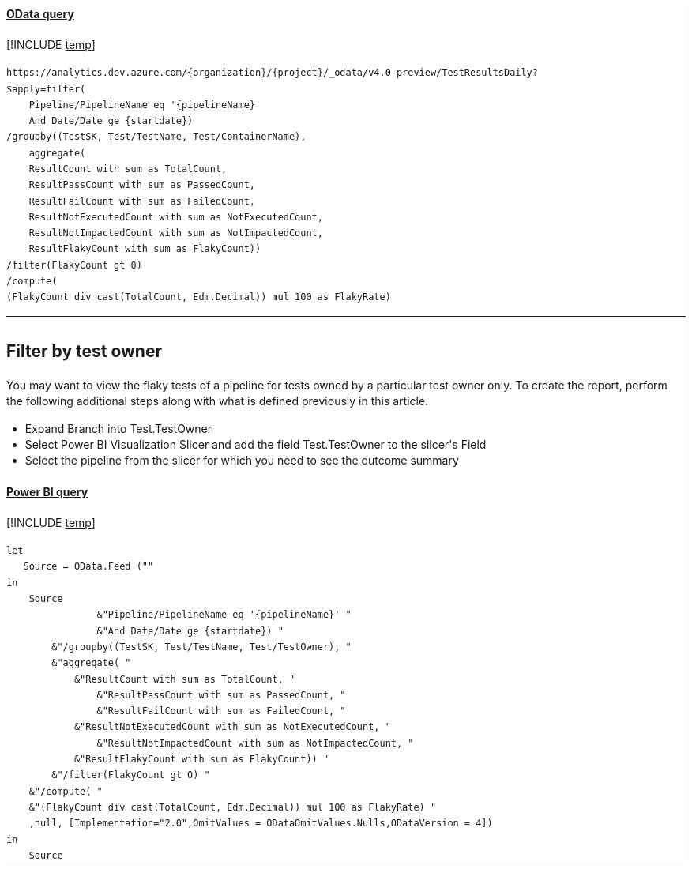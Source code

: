 #### [OData query](#tab/odata/)

[!INCLUDE [temp](includes/sample-odata-query.md)]

```
https://analytics.dev.azure.com/{organization}/{project}/_odata/v4.0-preview/TestResultsDaily?
$apply=filter(
	Pipeline/PipelineName eq '{pipelineName}'
	And Date/Date ge {startdate})
/groupby((TestSK, Test/TestName, Test/ContainerName), 
	aggregate(
	ResultCount with sum as TotalCount,
	ResultPassCount with sum as PassedCount,
	ResultFailCount with sum as FailedCount,
	ResultNotExecutedCount with sum as NotExecutedCount,
	ResultNotImpactedCount with sum as NotImpactedCount,
	ResultFlakyCount with sum as FlakyCount))
/filter(FlakyCount gt 0)
/compute(
(FlakyCount div cast(TotalCount, Edm.Decimal)) mul 100 as FlakyRate)
```

***

## Filter by test owner

You may want to view the flaky tests of a pipeline for tests owned by a particular test owner only. To create the report, perform the following additional steps along with what is defined previously in this article.

- Expand Branch into Test.TestOwner
- Select Power BI Visualization Slicer and add the field Test.TestOwner to the slicer's Field
- Select the pipeline from the slicer for which you need to see the outcome summary

#### [Power BI query](#tab/powerbi/)

[!INCLUDE [temp](includes/sample-powerbi-query.md)]

```
let
   Source = OData.Feed (""
in
    Source
                &"Pipeline/PipelineName eq '{pipelineName}' "
                &"And Date/Date ge {startdate}) "
        &"/groupby((TestSK, Test/TestName, Test/TestOwner), "
        &"aggregate( "
            &"ResultCount with sum as TotalCount, "
                &"ResultPassCount with sum as PassedCount, "
                &"ResultFailCount with sum as FailedCount, "
            &"ResultNotExecutedCount with sum as NotExecutedCount, "
                &"ResultNotImpactedCount with sum as NotImpactedCount, "
            &"ResultFlakyCount with sum as FlakyCount)) "
        &"/filter(FlakyCount gt 0) "
    &"/compute( "
    &"(FlakyCount div cast(TotalCount, Edm.Decimal)) mul 100 as FlakyRate) "
    ,null, [Implementation="2.0",OmitValues = ODataOmitValues.Nulls,ODataVersion = 4]) 
in
    Source
```
